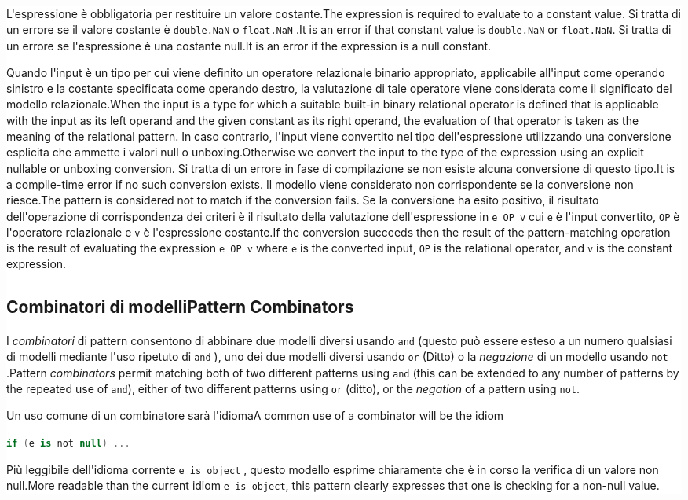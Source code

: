 <span data-ttu-id="0e912-124">L'espressione è obbligatoria per restituire un valore costante.</span><span class="sxs-lookup"><span data-stu-id="0e912-124">The expression is required to evaluate to a constant value.</span></span>  <span data-ttu-id="0e912-125">Si tratta di un errore se il valore costante è `double.NaN` o `float.NaN` .</span><span class="sxs-lookup"><span data-stu-id="0e912-125">It is an error if that constant value is `double.NaN` or `float.NaN`.</span></span>  <span data-ttu-id="0e912-126">Si tratta di un errore se l'espressione è una costante null.</span><span class="sxs-lookup"><span data-stu-id="0e912-126">It is an error if the expression is a null constant.</span></span>

<span data-ttu-id="0e912-127">Quando l'input è un tipo per cui viene definito un operatore relazionale binario appropriato, applicabile all'input come operando sinistro e la costante specificata come operando destro, la valutazione di tale operatore viene considerata come il significato del modello relazionale.</span><span class="sxs-lookup"><span data-stu-id="0e912-127">When the input is a type for which a suitable built-in binary relational operator is defined that is applicable with the input as its left operand and the given constant as its right operand, the evaluation of that operator is taken as the meaning of the relational pattern.</span></span>  <span data-ttu-id="0e912-128">In caso contrario, l'input viene convertito nel tipo dell'espressione utilizzando una conversione esplicita che ammette i valori null o unboxing.</span><span class="sxs-lookup"><span data-stu-id="0e912-128">Otherwise we convert the input to the type of the expression using an explicit nullable or unboxing conversion.</span></span>  <span data-ttu-id="0e912-129">Si tratta di un errore in fase di compilazione se non esiste alcuna conversione di questo tipo.</span><span class="sxs-lookup"><span data-stu-id="0e912-129">It is a compile-time error if no such conversion exists.</span></span>  <span data-ttu-id="0e912-130">Il modello viene considerato non corrispondente se la conversione non riesce.</span><span class="sxs-lookup"><span data-stu-id="0e912-130">The pattern is considered not to match if the conversion fails.</span></span>  <span data-ttu-id="0e912-131">Se la conversione ha esito positivo, il risultato dell'operazione di corrispondenza dei criteri è il risultato della valutazione dell'espressione in `e OP v` cui `e` è l'input convertito, `OP` è l'operatore relazionale e `v` è l'espressione costante.</span><span class="sxs-lookup"><span data-stu-id="0e912-131">If the conversion succeeds then the result of the pattern-matching operation is the result of evaluating the expression `e OP v` where `e` is the converted input, `OP` is the relational operator, and `v` is the constant expression.</span></span>

## <a name="pattern-combinators"></a><span data-ttu-id="0e912-132">Combinatori di modelli</span><span class="sxs-lookup"><span data-stu-id="0e912-132">Pattern Combinators</span></span>

<span data-ttu-id="0e912-133">I *combinatori* di pattern consentono di abbinare due modelli diversi usando `and` (questo può essere esteso a un numero qualsiasi di modelli mediante l'uso ripetuto di `and` ), uno dei due modelli diversi usando `or` (Ditto) o la *negazione* di un modello usando `not` .</span><span class="sxs-lookup"><span data-stu-id="0e912-133">Pattern *combinators* permit matching both of two different patterns using `and` (this can be extended to any number of patterns by the repeated use of `and`), either of two different patterns using `or` (ditto), or the *negation* of a pattern using `not`.</span></span>

<span data-ttu-id="0e912-134">Un uso comune di un combinatore sarà l'idioma</span><span class="sxs-lookup"><span data-stu-id="0e912-134">A common use of a combinator will be the idiom</span></span>

``` c#
if (e is not null) ...
```

<span data-ttu-id="0e912-135">Più leggibile dell'idioma corrente `e is object` , questo modello esprime chiaramente che è in corso la verifica di un valore non null.</span><span class="sxs-lookup"><span data-stu-id="0e912-135">More readable than the current idiom `e is object`, this pattern clearly expresses that one is checking for a non-null value.</span></span>

